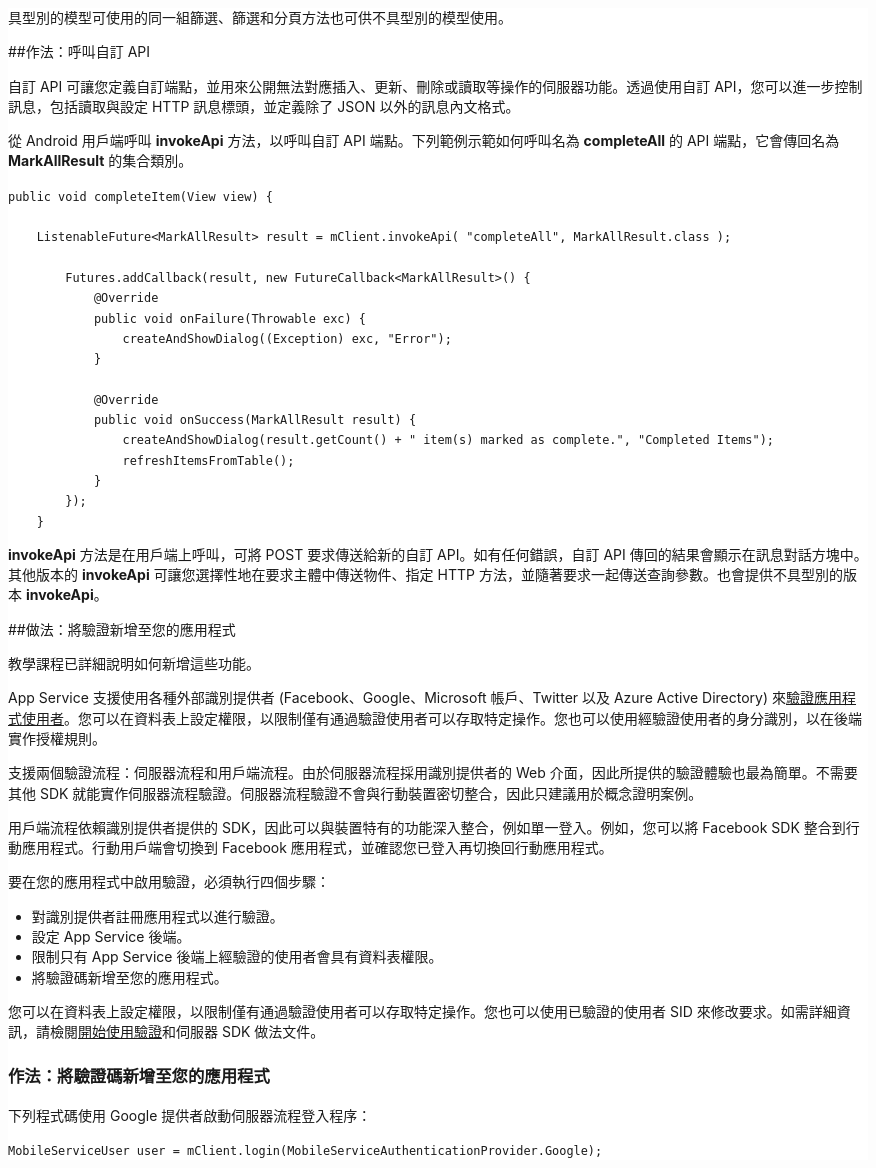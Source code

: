 具型別的模型可使用的同一組篩選、篩選和分頁方法也可供不具型別的模型使用。

##<a name="custom-api"></a>作法：呼叫自訂 API

自訂 API 可讓您定義自訂端點，並用來公開無法對應插入、更新、刪除或讀取等操作的伺服器功能。透過使用自訂 API，您可以進一步控制訊息，包括讀取與設定 HTTP 訊息標頭，並定義除了 JSON 以外的訊息內文格式。

從 Android 用戶端呼叫 **invokeApi** 方法，以呼叫自訂 API 端點。下列範例示範如何呼叫名為 **completeAll** 的 API 端點，它會傳回名為 **MarkAllResult** 的集合類別。

	public void completeItem(View view) {

	    ListenableFuture<MarkAllResult> result = mClient.invokeApi( "completeAll", MarkAllResult.class );

	    	Futures.addCallback(result, new FutureCallback<MarkAllResult>() {
	    		@Override
	    		public void onFailure(Throwable exc) {
	    			createAndShowDialog((Exception) exc, "Error");
	    		}

	    		@Override
	    		public void onSuccess(MarkAllResult result) {
	    			createAndShowDialog(result.getCount() + " item(s) marked as complete.", "Completed Items");
	                refreshItemsFromTable();
	    		}
	    	});
	    }

**invokeApi** 方法是在用戶端上呼叫，可將 POST 要求傳送給新的自訂 API。如有任何錯誤，自訂 API 傳回的結果會顯示在訊息對話方塊中。其他版本的 **invokeApi** 可讓您選擇性地在要求主體中傳送物件、指定 HTTP 方法，並隨著要求一起傳送查詢參數。也會提供不具型別的版本 **invokeApi**。

##<a name="authentication"></a>做法：將驗證新增至您的應用程式

教學課程已詳細說明如何新增這些功能。

App Service 支援使用各種外部識別提供者 (Facebook、Google、Microsoft 帳戶、Twitter 以及 Azure Active Directory) 來[驗證應用程式使用者](app-service-mobile-android-get-started-users.md)。您可以在資料表上設定權限，以限制僅有通過驗證使用者可以存取特定操作。您也可以使用經驗證使用者的身分識別，以在後端實作授權規則。

支援兩個驗證流程：伺服器流程和用戶端流程。由於伺服器流程採用識別提供者的 Web 介面，因此所提供的驗證體驗也最為簡單。不需要其他 SDK 就能實作伺服器流程驗證。伺服器流程驗證不會與行動裝置密切整合，因此只建議用於概念證明案例。

用戶端流程依賴識別提供者提供的 SDK，因此可以與裝置特有的功能深入整合，例如單一登入。例如，您可以將 Facebook SDK 整合到行動應用程式。行動用戶端會切換到 Facebook 應用程式，並確認您已登入再切換回行動應用程式。

要在您的應用程式中啟用驗證，必須執行四個步驟：

- 對識別提供者註冊應用程式以進行驗證。
- 設定 App Service 後端。
- 限制只有 App Service 後端上經驗證的使用者會具有資料表權限。
- 將驗證碼新增至您的應用程式。

您可以在資料表上設定權限，以限制僅有通過驗證使用者可以存取特定操作。您也可以使用已驗證的使用者 SID 來修改要求。如需詳細資訊，請檢閱[開始使用驗證]和伺服器 SDK 做法文件。

### <a name="caching"></a>作法：將驗證碼新增至您的應用程式

下列程式碼使用 Google 提供者啟動伺服器流程登入程序：

	MobileServiceUser user = mClient.login(MobileServiceAuthenticationProvider.Google);


[What is Mobile Services]: #what-is
[Concepts]: #concepts
[How to: Create the Mobile Services client]: #create-client
[How to: Create a table reference]: #instantiating
[The API structure]: #api
[How to: Query data from a mobile service]: #querying
[傳回所有項目]: #showAll
[篩選傳回的資料]: #filtering
[排序傳回的資料]: #sorting
[以分頁方式傳回資料]: #paging
[選取特定資料欄]: #selecting
[How to: Concatenate query methods]: #chaining
[How to: Bind data to the user interface]: #binding
[How to: Define the layout]: #layout
[How to: Define the adapter]: #adapter
[How to: Use the adapter]: #use-adapter
[How to: Insert data into a mobile service]: #inserting
[How to: update data in a mobile service]: #updating
[How to: Delete data in a mobile service]: #deleting
[How to: Look up a specific item]: #lookup
[How to: Work with untyped data]: #untyped
[How to: Authenticate users]: #authentication
[Cache authentication tokens]: #caching
[How to: Handle errors]: #errors
[How to: Design unit tests]: #tests
[How to: Customize the client]: #customizing
[Customize request headers]: #headers
[Customize serialization]: #serialization
[Next Steps]: #next-steps
[Setup and Prerequisites]: #setup
[Get started with Azure Mobile Apps]: app-service-mobile-android-get-started.md
[ASCII control codes C0 and C1]: http://en.wikipedia.org/wiki/Data_link_escape_character#C1_set
[Mobile Services SDK for Android]: http://go.microsoft.com/fwlink/p/?LinkID=717033
[Azure 入口網站]: https://portal.azure.com
[開始使用驗證]: app-service-mobile-android-get-started-users.md
[1]: http://google-gson.googlecode.com/svn/trunk/gson/docs/javadocs/com/google/gson/JsonObject.html
[2]: http://hashtagfail.com/post/44606137082/mobile-services-android-serialization-gson
[3]: http://go.microsoft.com/fwlink/p/?LinkId=290801
[4]: http://go.microsoft.com/fwlink/p/?LinkId=296840
[5]: app-service-mobile-android-get-started-push.md
[6]: ../notification-hubs/notification-hubs-push-notification-overview.md#integration-with-app-service-mobile-apps
[7]: app-service-mobile-android-get-started-users.md#cache-tokens
[8]: http://azure.github.io/azure-mobile-apps-android-client/com/microsoft/windowsazure/mobileservices/table/MobileServiceTable.html
[9]: http://azure.github.io/azure-mobile-apps-android-client/com/microsoft/windowsazure/mobileservices/MobileServiceClient.html
[10]: app-service-mobile-dotnet-backend-how-to-use-server-sdk.md
[11]: app-service-mobile-node-backend-how-to-use-server-sdk.md
[12]: http://azure.github.io/azure-mobile-apps-android-client/
[13]: app-service-mobile-android-get-started.md#create-a-new-azure-mobile-app-backend
[14]: http://go.microsoft.com/fwlink/p/?LinkID=717034
[15]: app-service-mobile-dotnet-backend-how-to-use-server-sdk.md#how-to-define-a-table-controller
[16]: app-service-mobile-node-backend-how-to-use-server-sdk.md#TableOperations
[Future]: http://developer.android.com/reference/java/util/concurrent/Future.html
[AsyncTask]: http://developer.android.com/reference/android/os/AsyncTask.html